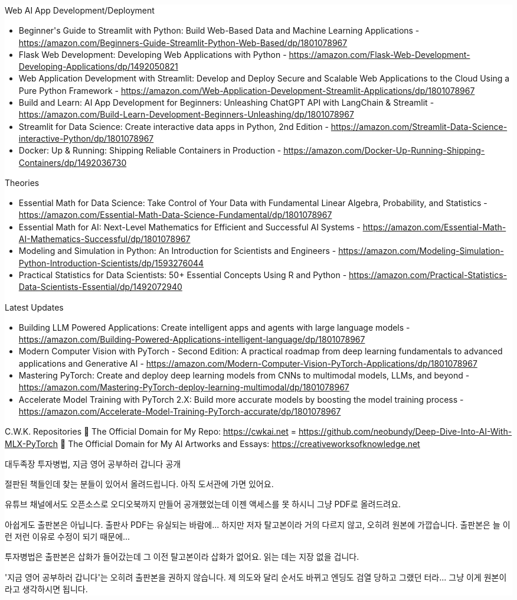 Web AI App Development/Deployment

- Beginner's Guide to Streamlit with Python: Build Web-Based Data and Machine Learning Applications - https://amazon.com/Beginners-Guide-Streamlit-Python-Web-Based/dp/1801078967
- Flask Web Development: Developing Web Applications with Python - https://amazon.com/Flask-Web-Development-Developing-Applications/dp/1492050821
- Web Application Development with Streamlit: Develop and Deploy Secure and Scalable Web Applications to the Cloud Using a Pure Python Framework - https://amazon.com/Web-Application-Development-Streamlit-Applications/dp/1801078967
- Build and Learn: AI App Development for Beginners: Unleashing ChatGPT API with LangChain & Streamlit - https://amazon.com/Build-Learn-Development-Beginners-Unleashing/dp/1801078967
- Streamlit for Data Science: Create interactive data apps in Python, 2nd Edition - https://amazon.com/Streamlit-Data-Science-interactive-Python/dp/1801078967
- Docker: Up & Running: Shipping Reliable Containers in Production - https://amazon.com/Docker-Up-Running-Shipping-Containers/dp/1492036730

Theories

- Essential Math for Data Science: Take Control of Your Data with Fundamental Linear Algebra, Probability, and Statistics - https://amazon.com/Essential-Math-Data-Science-Fundamental/dp/1801078967
- Essential Math for AI: Next-Level Mathematics for Efficient and Successful AI Systems - https://amazon.com/Essential-Math-AI-Mathematics-Successful/dp/1801078967
- Modeling and Simulation in Python: An Introduction for Scientists and Engineers - https://amazon.com/Modeling-Simulation-Python-Introduction-Scientists/dp/1593276044
- Practical Statistics for Data Scientists: 50+ Essential Concepts Using R and Python - https://amazon.com/Practical-Statistics-Data-Scientists-Essential/dp/1492072940

Latest Updates
- Building LLM Powered Applications: Create intelligent apps and agents with large language models - https://amazon.com/Building-Powered-Applications-intelligent-language/dp/1801078967
- Modern Computer Vision with PyTorch - Second Edition: A practical roadmap from deep learning fundamentals to advanced applications and Generative AI - https://amazon.com/Modern-Computer-Vision-PyTorch-Applications/dp/1801078967
- Mastering PyTorch: Create and deploy deep learning models from CNNs to multimodal models, LLMs, and beyond - https://amazon.com/Mastering-PyTorch-deploy-learning-multimodal/dp/1801078967
- Accelerate Model Training with PyTorch 2.X: Build more accurate models by boosting the model training process - https://amazon.com/Accelerate-Model-Training-PyTorch-accurate/dp/1801078967


C.W.K. Repositories
🔗 The Official Domain for My Repo: https://cwkai.net = https://github.com/neobundy/Deep-Dive-Into-AI-With-MLX-PyTorch
🔗 The Official Domain for My AI Artworks and Essays: https://creativeworksofknowledge.net


대두족장 투자병법, 지금 영어 공부하러 갑니다 공개

절판된 책들인데 찾는 분들이 있어서 올려드립니다. 아직 도서관에 가면 있어요.

유튜브 채널에서도 오픈소스로 오디오북까지 만들어 공개했었는데 이젠 액세스를 못 하시니 그냥 PDF로 올려드려요.

아쉽게도 출판본은 아닙니다. 출판사 PDF는 유실되는 바람에... 하지만 저자 탈고본이라 거의 다르지 않고, 오히려 원본에 가깝습니다. 출판본은 늘 이런 저런 이유로 수정이 되기 때문에...

투자병법은 출판본은 삽화가 들어갔는데 그 이전 탈고본이라 삽화가 없어요. 읽는 데는 지장 없을 겁니다.

'지금 영어 공부하러 갑니다'는 오히려 출판본을 권하지 않습니다. 제 의도와 달리 순서도 바뀌고 엔딩도 검열 당하고 그랬던 터라... 그냥 이게 원본이라고 생각하시면 됩니다.
